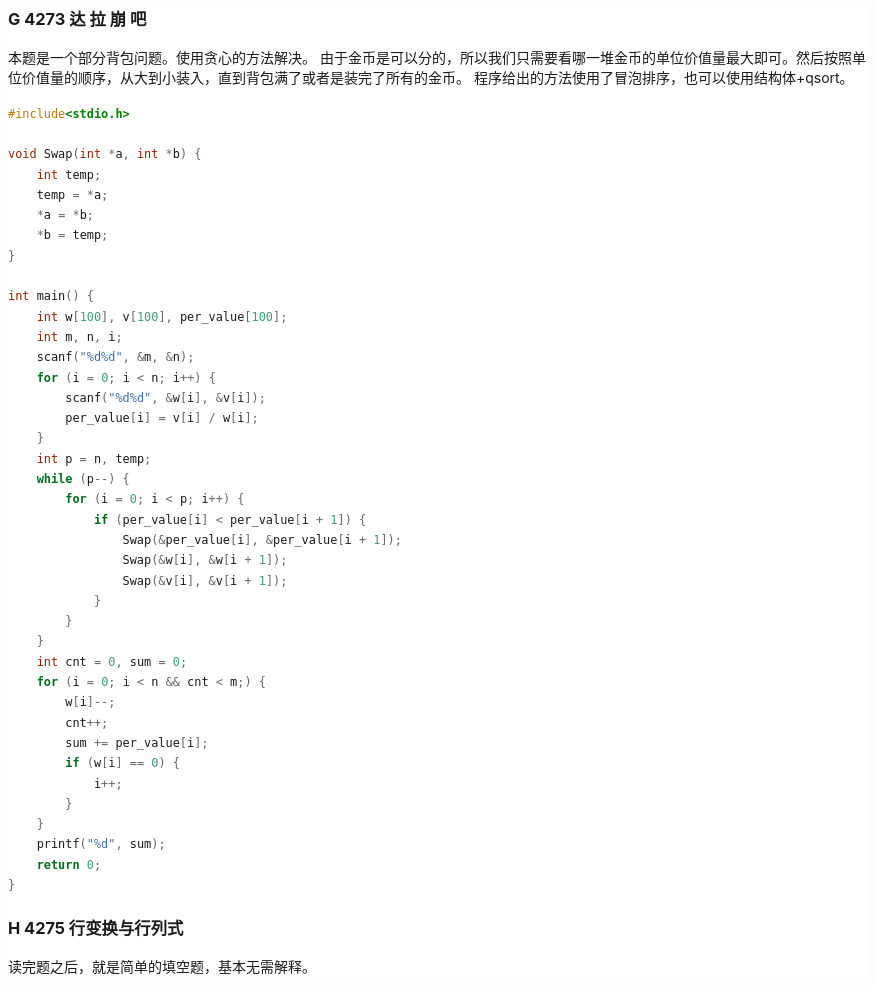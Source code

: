 
### G	4273	达 拉 崩 吧
本题是一个部分背包问题。使用贪心的方法解决。
由于金币是可以分的，所以我们只需要看哪一堆金币的单位价值量最大即可。然后按照单位价值量的顺序，从大到小装入，直到背包满了或者是装完了所有的金币。
程序给出的方法使用了冒泡排序，也可以使用结构体+​qsort。


``` c
#include<stdio.h>

void Swap(int *a, int *b) {
    int temp;
    temp = *a;
    *a = *b;
    *b = temp;
}

int main() {
    int w[100], v[100], per_value[100];
    int m, n, i;
    scanf("%d%d", &m, &n);
    for (i = 0; i < n; i++) {
        scanf("%d%d", &w[i], &v[i]);
        per_value[i] = v[i] / w[i];
    }
    int p = n, temp;
    while (p--) {
        for (i = 0; i < p; i++) {
            if (per_value[i] < per_value[i + 1]) {
                Swap(&per_value[i], &per_value[i + 1]);
                Swap(&w[i], &w[i + 1]);
                Swap(&v[i], &v[i + 1]);
            }
        }
    }
    int cnt = 0, sum = 0;
    for (i = 0; i < n && cnt < m;) {
        w[i]--;
        cnt++;
        sum += per_value[i];
        if (w[i] == 0) {
            i++;
        }
    }
    printf("%d", sum);
    return 0;
}
```


### H	4275	行变换与行列式
读完题之后，就是简单的填空题，基本无需解释。
